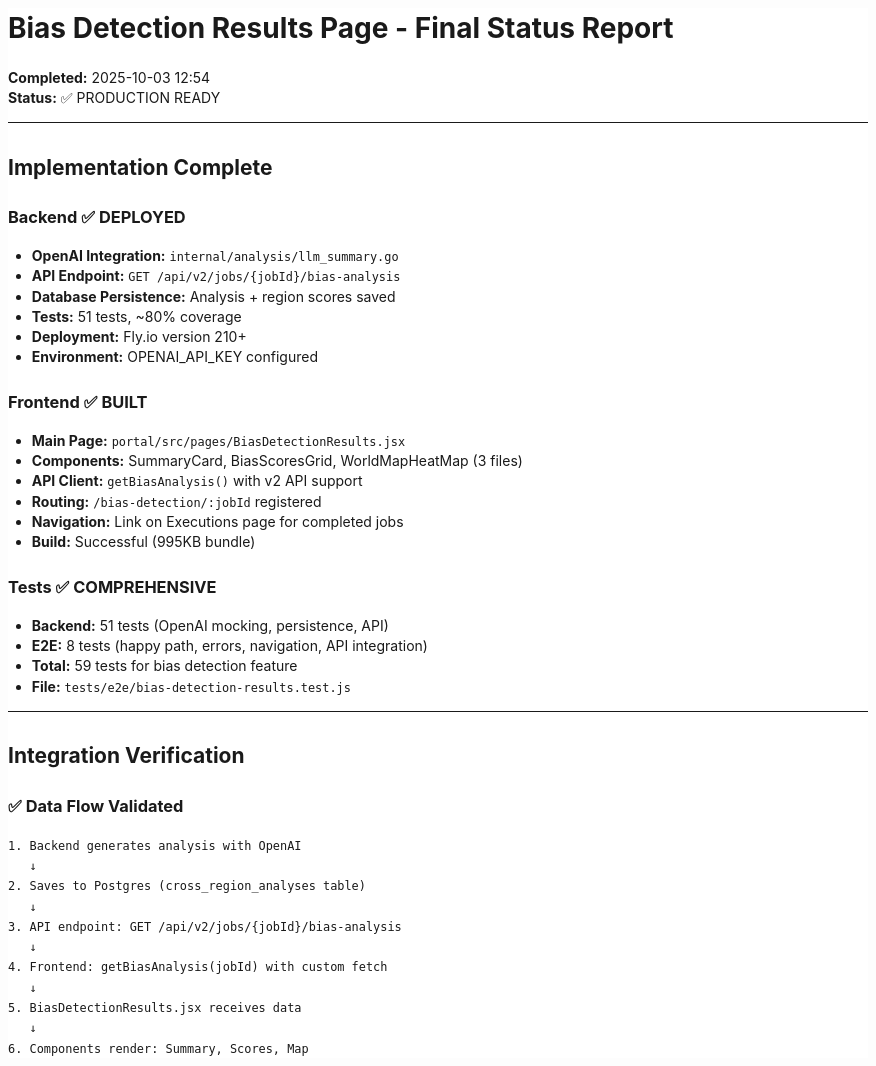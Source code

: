 # Bias Detection Results Page - Final Status Report

**Completed:** 2025-10-03 12:54  
**Status:** ✅ PRODUCTION READY

---

## Implementation Complete

### Backend ✅ DEPLOYED
- **OpenAI Integration:** `internal/analysis/llm_summary.go`
- **API Endpoint:** `GET /api/v2/jobs/{jobId}/bias-analysis`
- **Database Persistence:** Analysis + region scores saved
- **Tests:** 51 tests, ~80% coverage
- **Deployment:** Fly.io version 210+
- **Environment:** OPENAI_API_KEY configured

### Frontend ✅ BUILT
- **Main Page:** `portal/src/pages/BiasDetectionResults.jsx`
- **Components:** SummaryCard, BiasScoresGrid, WorldMapHeatMap (3 files)
- **API Client:** `getBiasAnalysis()` with v2 API support
- **Routing:** `/bias-detection/:jobId` registered
- **Navigation:** Link on Executions page for completed jobs
- **Build:** Successful (995KB bundle)

### Tests ✅ COMPREHENSIVE
- **Backend:** 51 tests (OpenAI mocking, persistence, API)
- **E2E:** 8 tests (happy path, errors, navigation, API integration)
- **Total:** 59 tests for bias detection feature
- **File:** `tests/e2e/bias-detection-results.test.js`

---

## Integration Verification

### ✅ Data Flow Validated
```
1. Backend generates analysis with OpenAI
   ↓
2. Saves to Postgres (cross_region_analyses table)
   ↓
3. API endpoint: GET /api/v2/jobs/{jobId}/bias-analysis
   ↓
4. Frontend: getBiasAnalysis(jobId) with custom fetch
   ↓
5. BiasDetectionResults.jsx receives data
   ↓
6. Components render: Summary, Scores, Map
```
